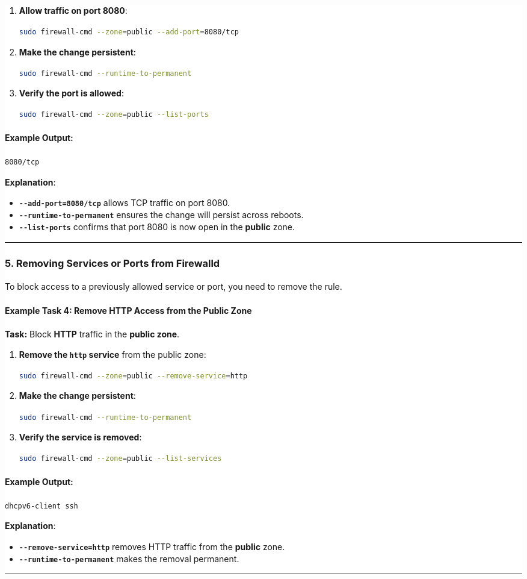 1. **Allow traffic on port 8080**:
   ```bash
   sudo firewall-cmd --zone=public --add-port=8080/tcp
   ```

2. **Make the change persistent**:
   ```bash
   sudo firewall-cmd --runtime-to-permanent
   ```

3. **Verify the port is allowed**:
   ```bash
   sudo firewall-cmd --zone=public --list-ports
   ```

#### **Example Output**:
```
8080/tcp
```

**Explanation**:
- **`--add-port=8080/tcp`** allows TCP traffic on port 8080.
- **`--runtime-to-permanent`** ensures the change will persist across reboots.
- **`--list-ports`** confirms that port 8080 is now open in the **public** zone.

---

### **5. Removing Services or Ports from Firewalld**

To block access to a previously allowed service or port, you need to remove the rule.

#### **Example Task 4: Remove HTTP Access from the Public Zone**

**Task:** Block **HTTP** traffic in the **public zone**.

1. **Remove the `http` service** from the public zone:
   ```bash
   sudo firewall-cmd --zone=public --remove-service=http
   ```

2. **Make the change persistent**:
   ```bash
   sudo firewall-cmd --runtime-to-permanent
   ```

3. **Verify the service is removed**:
   ```bash
   sudo firewall-cmd --zone=public --list-services
   ```

#### **Example Output**:
```
dhcpv6-client ssh
```

**Explanation**:
- **`--remove-service=http`** removes HTTP traffic from the **public** zone.
- **`--runtime-to-permanent`** makes the removal permanent.

---